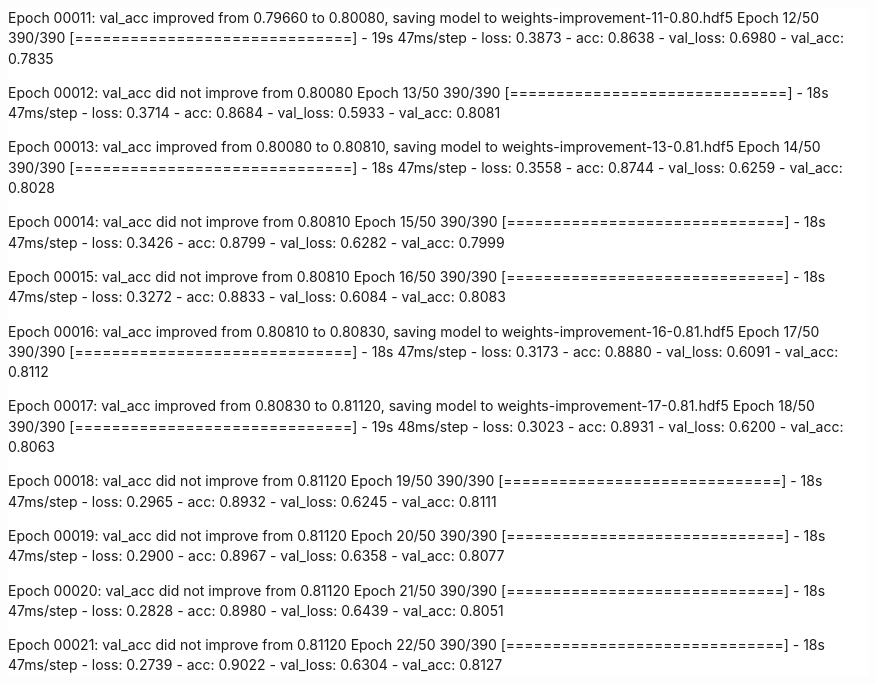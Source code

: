 Epoch 00011: val_acc improved from 0.79660 to 0.80080, saving model to weights-improvement-11-0.80.hdf5
Epoch 12/50
390/390 [==============================] - 19s 47ms/step - loss: 0.3873 - acc: 0.8638 - val_loss: 0.6980 - val_acc: 0.7835

Epoch 00012: val_acc did not improve from 0.80080
Epoch 13/50
390/390 [==============================] - 18s 47ms/step - loss: 0.3714 - acc: 0.8684 - val_loss: 0.5933 - val_acc: 0.8081

Epoch 00013: val_acc improved from 0.80080 to 0.80810, saving model to weights-improvement-13-0.81.hdf5
Epoch 14/50
390/390 [==============================] - 18s 47ms/step - loss: 0.3558 - acc: 0.8744 - val_loss: 0.6259 - val_acc: 0.8028

Epoch 00014: val_acc did not improve from 0.80810
Epoch 15/50
390/390 [==============================] - 18s 47ms/step - loss: 0.3426 - acc: 0.8799 - val_loss: 0.6282 - val_acc: 0.7999

Epoch 00015: val_acc did not improve from 0.80810
Epoch 16/50
390/390 [==============================] - 18s 47ms/step - loss: 0.3272 - acc: 0.8833 - val_loss: 0.6084 - val_acc: 0.8083

Epoch 00016: val_acc improved from 0.80810 to 0.80830, saving model to weights-improvement-16-0.81.hdf5
Epoch 17/50
390/390 [==============================] - 18s 47ms/step - loss: 0.3173 - acc: 0.8880 - val_loss: 0.6091 - val_acc: 0.8112

Epoch 00017: val_acc improved from 0.80830 to 0.81120, saving model to weights-improvement-17-0.81.hdf5
Epoch 18/50
390/390 [==============================] - 19s 48ms/step - loss: 0.3023 - acc: 0.8931 - val_loss: 0.6200 - val_acc: 0.8063

Epoch 00018: val_acc did not improve from 0.81120
Epoch 19/50
390/390 [==============================] - 18s 47ms/step - loss: 0.2965 - acc: 0.8932 - val_loss: 0.6245 - val_acc: 0.8111

Epoch 00019: val_acc did not improve from 0.81120
Epoch 20/50
390/390 [==============================] - 18s 47ms/step - loss: 0.2900 - acc: 0.8967 - val_loss: 0.6358 - val_acc: 0.8077

Epoch 00020: val_acc did not improve from 0.81120
Epoch 21/50
390/390 [==============================] - 18s 47ms/step - loss: 0.2828 - acc: 0.8980 - val_loss: 0.6439 - val_acc: 0.8051

Epoch 00021: val_acc did not improve from 0.81120
Epoch 22/50
390/390 [==============================] - 18s 47ms/step - loss: 0.2739 - acc: 0.9022 - val_loss: 0.6304 - val_acc: 0.8127
